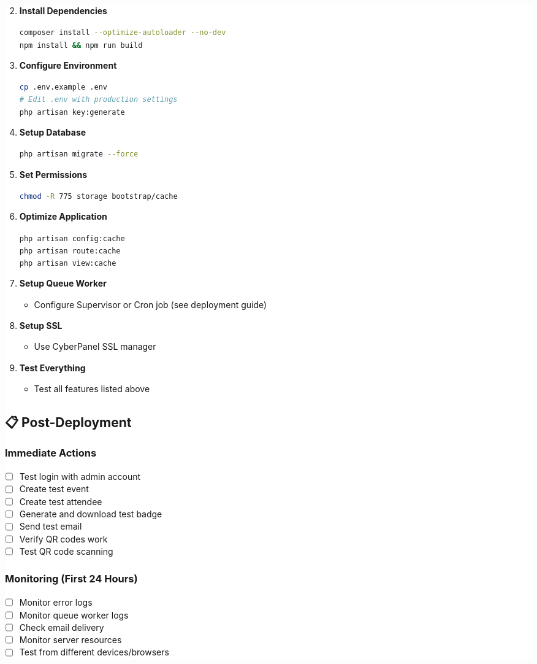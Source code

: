 2. **Install Dependencies**
   ```bash
   composer install --optimize-autoloader --no-dev
   npm install && npm run build
   ```

3. **Configure Environment**
   ```bash
   cp .env.example .env
   # Edit .env with production settings
   php artisan key:generate
   ```

4. **Setup Database**
   ```bash
   php artisan migrate --force
   ```

5. **Set Permissions**
   ```bash
   chmod -R 775 storage bootstrap/cache
   ```

6. **Optimize Application**
   ```bash
   php artisan config:cache
   php artisan route:cache
   php artisan view:cache
   ```

7. **Setup Queue Worker**
   - Configure Supervisor or Cron job (see deployment guide)

8. **Setup SSL**
   - Use CyberPanel SSL manager

9. **Test Everything**
   - Test all features listed above

## 📋 Post-Deployment

### Immediate Actions
- [ ] Test login with admin account
- [ ] Create test event
- [ ] Create test attendee
- [ ] Generate and download test badge
- [ ] Send test email
- [ ] Verify QR codes work
- [ ] Test QR code scanning

### Monitoring (First 24 Hours)
- [ ] Monitor error logs
- [ ] Monitor queue worker logs
- [ ] Check email delivery
- [ ] Monitor server resources
- [ ] Test from different devices/browsers
